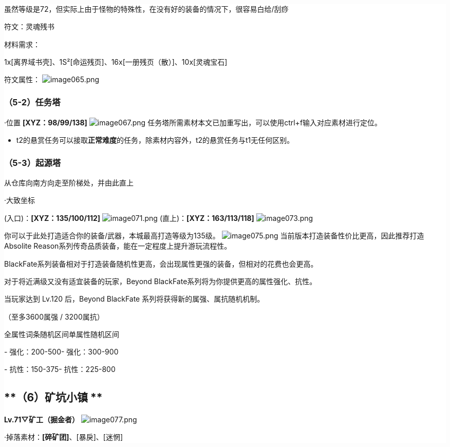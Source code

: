 
虽然等级是72，但实际上由于怪物的特殊性，在没有好的装备的情况下，很容易白给/刮痧

符文：灵魂残书

材料需求：

1x[离界域书壳]、1S²[命运残页]、16x[一册残页（散）]、10x[灵魂宝石]

符文属性：
![image065.png](https://youke1.picui.cn/s1/2025/07/17/6878bd0cbc430.png)

### **（5-2）任务塔**
·位置 **[XYZ：98/99/138]**
![image067.png](https://youke1.picui.cn/s1/2025/07/17/6878bd0d42de4.png)
任务塔所需素材本文已加重写出，可以使用ctrl+f输入对应素材进行定位。

- t2的悬赏任务可以接取**正常难度**的任务，除素材内容外，t2的悬赏任务与t1无任何区别。




### **（5-3）起源塔**
从仓库向南方向走至阶梯处，并由此直上

·大致坐标

(入口)：**[XYZ：135/100/112]**
![image071.png](https://youke1.picui.cn/s1/2025/07/17/6878bd0c7b81c.png)
(直上)：**[XYZ：163/113/118]**
![image073.png](https://youke1.picui.cn/s1/2025/07/17/6878bd0ccd1e0.png)

你可以于此处打造适合你的装备/武器，本城最高打造等级为135级。
![image075.png](https://youke1.picui.cn/s1/2025/07/17/6878bdcf0bf83.png)
当前版本打造装备性价比更高，因此推荐打造Absolite Reason系列传奇品质装备，能在一定程度上提升游玩流程性。

BlackFate系列装备相对于打造装备随机性更高，会出现属性更强的装备，但相对的花费也会更高。

对于将近满级又没有适宜装备的玩家，Beyond BlackFate系列将为你提供更高的属性强化、抗性。

当玩家达到 Lv.120 后，Beyond BlackFate 系列将获得新的属强、属抗随机机制。

（至多3600属强 / 3200属抗）

全属性词条随机区间单属性随机区间

\- 强化：200-500- 强化：300-900

\- 抗性：150-375- 抗性：225-800


## **（6）矿坑小镇 **
**Lv.71▽矿工（掘金者）**
![image077.png](https://youke1.picui.cn/s1/2025/07/17/6878bdce064de.png)

·掉落素材：**[碎矿团]**、[暴戾]、[迷惘]
